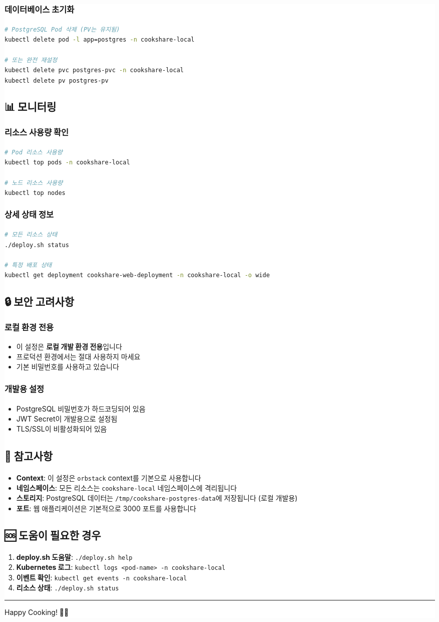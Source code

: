 ### 데이터베이스 초기화

```bash
# PostgreSQL Pod 삭제 (PV는 유지됨)
kubectl delete pod -l app=postgres -n cookshare-local

# 또는 완전 재설정
kubectl delete pvc postgres-pvc -n cookshare-local
kubectl delete pv postgres-pv
```

## 📊 모니터링

### 리소스 사용량 확인

```bash
# Pod 리소스 사용량
kubectl top pods -n cookshare-local

# 노드 리소스 사용량
kubectl top nodes
```

### 상세 상태 정보

```bash
# 모든 리소스 상태
./deploy.sh status

# 특정 배포 상태
kubectl get deployment cookshare-web-deployment -n cookshare-local -o wide
```

## 🔒 보안 고려사항

### 로컬 환경 전용

- 이 설정은 **로컬 개발 환경 전용**입니다
- 프로덕션 환경에서는 절대 사용하지 마세요
- 기본 비밀번호를 사용하고 있습니다

### 개발용 설정

- PostgreSQL 비밀번호가 하드코딩되어 있음
- JWT Secret이 개발용으로 설정됨
- TLS/SSL이 비활성화되어 있음

## 📝 참고사항

- **Context**: 이 설정은 `orbstack` context를 기본으로 사용합니다
- **네임스페이스**: 모든 리소스는 `cookshare-local` 네임스페이스에 격리됩니다
- **스토리지**: PostgreSQL 데이터는 `/tmp/cookshare-postgres-data`에 저장됩니다 (로컬 개발용)
- **포트**: 웹 애플리케이션은 기본적으로 3000 포트를 사용합니다

## 🆘 도움이 필요한 경우

1. **deploy.sh 도움말**: `./deploy.sh help`
2. **Kubernetes 로그**: `kubectl logs <pod-name> -n cookshare-local`
3. **이벤트 확인**: `kubectl get events -n cookshare-local`
4. **리소스 상태**: `./deploy.sh status`

---

Happy Cooking! 🍳✨